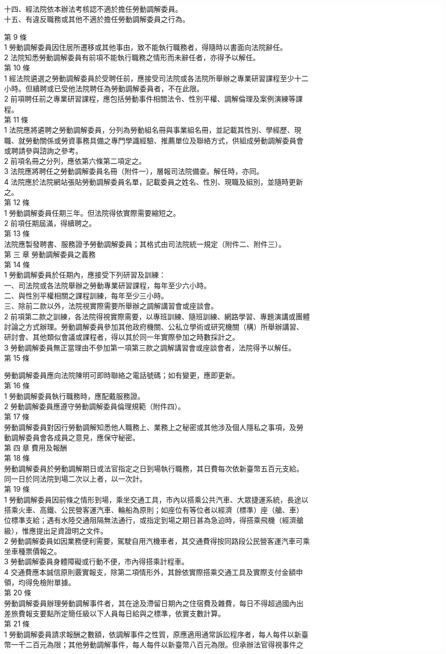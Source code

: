 十四、經法院依本辦法考核認不適於擔任勞動調解委員。  
十五、有違反職務或其他不適於擔任勞動調解委員之行為。  


第 9 條  
1 勞動調解委員因住居所遷移或其他事由，致不能執行職務者，得隨時以書面向法院辭任。  
2 法院知悉勞動調解委員有前項不能執行職務之情形而未辭任者，亦得予以解任。  
第 10 條  
1 經法院遴選之勞動調解委員於受聘任前，應接受司法院或各法院所舉辦之專業研習課程至少十二  
小時。但續聘或已受他法院聘任為勞動調解委員者，不在此限。  
2 前項聘任前之專業研習課程，應包括勞動事件相關法令、性別平權、調解倫理及案例演練等課  
程。  
第 11 條  
1 法院應將遴聘之勞動調解委員，分列為勞動組名冊與事業組名冊，並記載其性別、學經歷、現  
職、就勞動關係或勞資事務具備之專門學識經驗、推薦單位及聯絡方式，供組成勞動調解委員會  
或聘請參與諮詢之參考。  
2 前項名冊之分列，應依第六條第二項定之。  
3 法院應將聘任之勞動調解委員名冊（附件一），層報司法院備查。解任時，亦同。  
4 法院應於法院網站張貼勞動調解委員名單，記載委員之姓名、性別、現職及組別，並隨時更新  
之。  
第 12 條  
1 勞動調解委員任期三年。但法院得依實際需要縮短之。  
2 前項任期屆滿，得續聘之。  
第 13 條  
法院應製發聘書、服務證予勞動調解委員；其格式由司法院統一規定（附件二、附件三）。  
第 三 章 勞動調解委員之義務  
第 14 條  
1 勞動調解委員於任期內，應接受下列研習及訓練：  
一、司法院或各法院舉辦之勞動專業研習課程，每年至少六小時。  
二、與性別平權相關之課程訓練，每年至少三小時。  
三、除前二款以外，法院視實際需要所舉辦之調解講習會或座談會。  
2 前項第二款之訓練，各法院得視實際需要，以專班訓練、隨班訓練、網路學習、專題演講或團體  
討論之方式辦理。勞動調解委員參加其他政府機關、公私立學術或研究機關（構）所舉辦講習、  
研討會、其他類似會議或課程者，得以其於同一年實際參加之時數採計之。  
3 勞動調解委員無正當理由不參加第一項第三款之調解講習會或座談會者，法院得予以解任。  
第 15 條  


勞動調解委員應向法院陳明可即時聯絡之電話號碼；如有變更，應即更新。  
第 16 條  
1 勞動調解委員執行職務時，應配戴服務證。  
2 勞動調解委員應遵守勞動調解委員倫理規範（附件四）。  
第 17 條  
勞動調解委員對因行勞動調解知悉他人職務上、業務上之秘密或其他涉及個人隱私之事項，及勞  
動調解委員會各成員之意見，應保守秘密。  
第 四 章 費用及報酬  
第 18 條  
勞動調解委員於勞動調解期日或法官指定之日到場執行職務，其日費每次依新臺幣五百元支給。  
同一日於同法院到場二次以上者，以一次計。  
第 19 條  
1 勞動調解委員因前條之情形到場，乘坐交通工具，市內以搭乘公共汽車、大眾捷運系統，長途以  
搭乘火車、高鐵、公民營客運汽車、輪船為原則；如座位有等位者以經濟（標準）座（艙、車）  
位標準支給；遇有水陸交通阻隔無法通行，或指定到場之期日甚為急迫時，得搭乘飛機（經濟艙  
級），惟應提出足資證明之文件。  
2 勞動調解委員如因業務便利需要，駕駛自用汽機車者，其交通費得按同路段公民營客運汽車可乘  
坐車種票價報之。  
3 勞動調解委員身體障礙或行動不便，市內得搭乘計程車。  
4 交通費應本誠信原則覈實報支，除第二項情形外，其餘依實際搭乘交通工具及實際支付金額申  
領，均得免檢附單據。  
第 20 條  
勞動調解委員辦理勞動調解事件者，其在途及滯留日期內之住宿費及雜費，每日不得超過國內出  
差旅費報支要點所定簡任級以下人員每日給與之標準，依實支數計算。  
第 21 條  
1 勞動調解委員請求報酬之數額，依調解事件之性質，原應適用通常訴訟程序者，每人每件以新臺  
幣一千二百元為限；其他勞動調解事件，每人每件以新臺幣八百元為限。但承辦法官得視事件之  